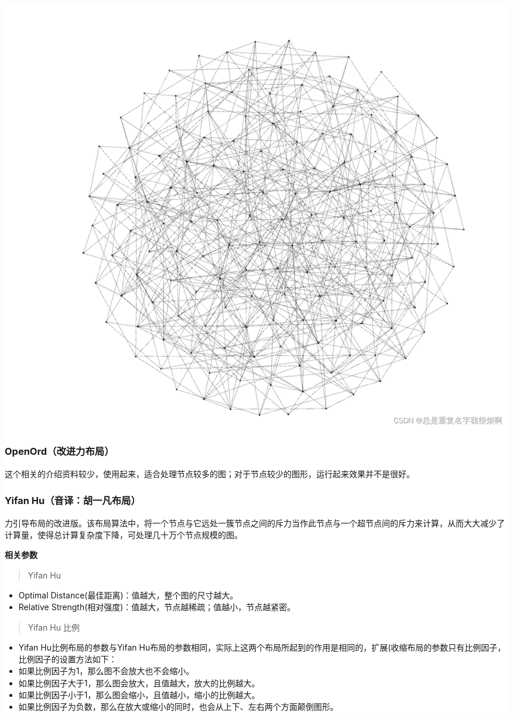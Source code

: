 ![img_9.png](img_9.png)

### OpenOrd（改进力布局）
这个相关的介绍资料较少，使用起来，适合处理节点较多的图；对于节点较少的图形，运行起来效果并不是很好。

### Yifan Hu（音译：胡一凡布局）
力引导布局的改进版。该布局算法中，将一个节点与它远处一簇节点之间的斥力当作此节点与一个超节点间的斥力来计算，从而大大减少了计算量，使得总计算复杂度下降，可处理几十万个节点规模的图。

**相关参数**
>Yifan Hu
- Optimal Distance(最佳距离)：值越大，整个图的尺寸越大。
- Relative Strength(相对强度)：值越大，节点越稀疏；值越小，节点越紧密。

>Yifan Hu 比例
- Yifan Hu比例布局的参数与Yifan Hu布局的参数相同，实际上这两个布局所起到的作用是相同的，扩展(收缩布局的参数只有比例因子，比例因子的设置方法如下：
- 如果比例因子为1，那么图不会放大也不会缩小。
- 如果比例因子大于1，那么图会放大，且值越大，放大的比例越大。
- 如果比例因子小于1，那么图会缩小，且值越小，缩小的比例越大。
- 如果比例因子为负数，那么在放大或缩小的同时，也会从上下、左右两个方面颠倒图形。
